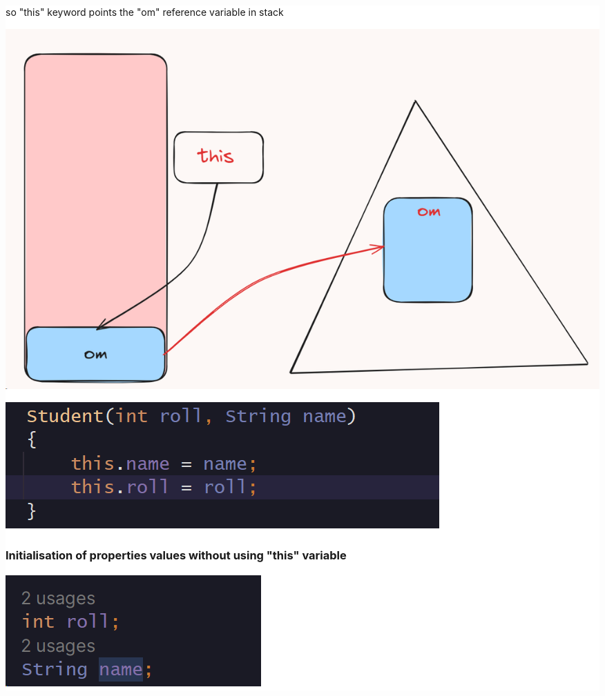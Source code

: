 <p>so "this" keyword points the "om" reference variable in stack</p>

![alt text](image-27.png)

![alt text](image-28.png)

<h3>Initialisation of properties values without using "this" variable</h3>

![alt text](image-29.png)
